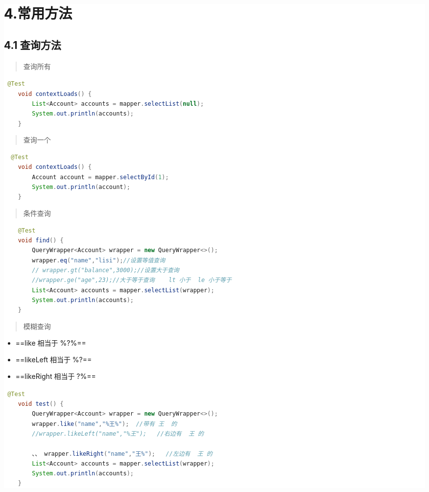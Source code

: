 # 4.常用方法

## 4.1 查询方法

> 查询所有

```java
 @Test
    void contextLoads() {
        List<Account> accounts = mapper.selectList(null);
        System.out.println(accounts);
    }

```

> 查询一个

```java
  @Test
    void contextLoads() {
        Account account = mapper.selectById(1);
        System.out.println(account);
    }
```

> 条件查询

```java
    @Test
    void find() {
        QueryWrapper<Account> wrapper = new QueryWrapper<>();
        wrapper.eq("name","lisi");//设置等值查询
        // wrapper.gt("balance",3000);//设置大于查询
        //wrapper.ge("age",23);//大于等于查询    lt 小于  le 小于等于
        List<Account> accounts = mapper.selectList(wrapper);
        System.out.println(accounts);
    }
```

> 模糊查询

- ==like 相当于 %?%==

- ==likeLeft 相当于 %?==

- ==likeRight 相当于 ?%==

```java
 @Test
    void test() {
        QueryWrapper<Account> wrapper = new QueryWrapper<>();
        wrapper.like("name","%王%");  //带有 王  的
        //wrapper.likeLeft("name","%王");   //右边有  王 的
        
        、、 wrapper.likeRight("name","王%");   //左边有  王 的
        List<Account> accounts = mapper.selectList(wrapper);
        System.out.println(accounts);
    }
```
